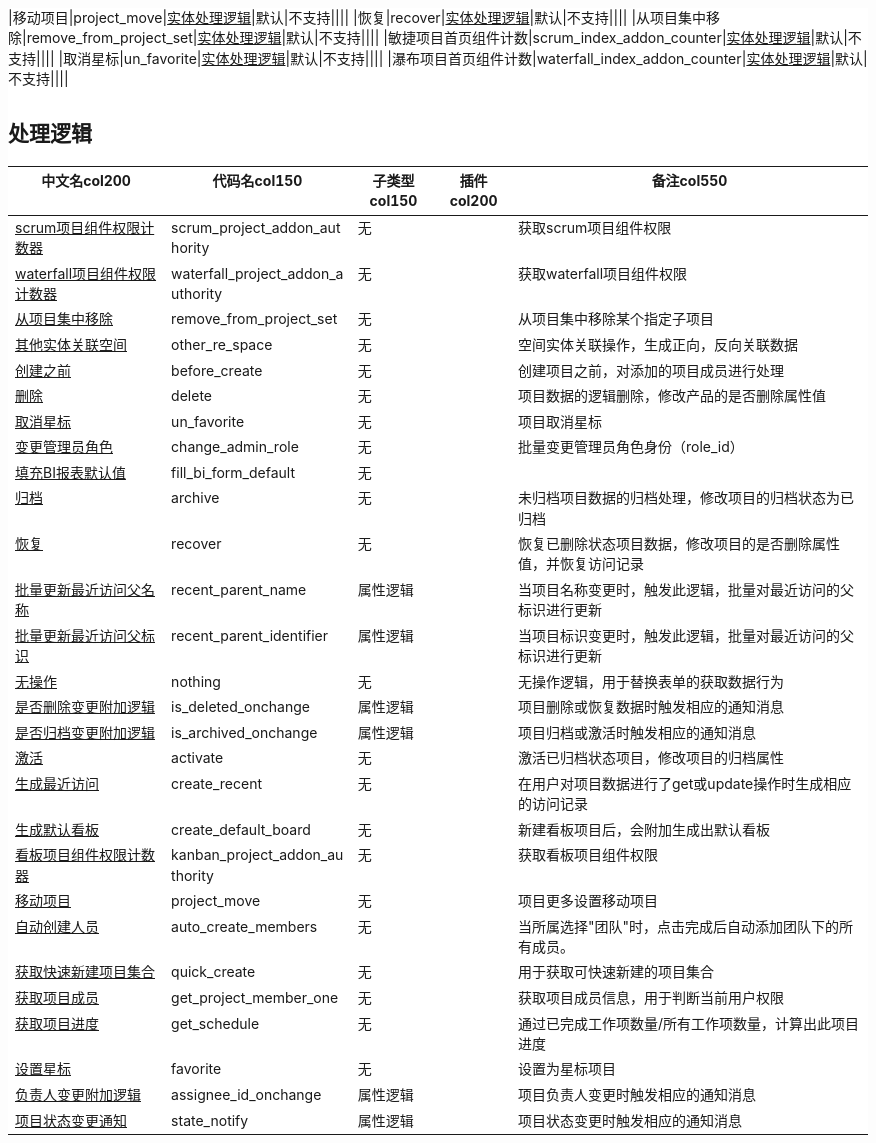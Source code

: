 |移动项目|project_move|[实体处理逻辑](module/ProjMgmt/project/logic/project_move "移动项目")|默认|不支持||||
|恢复|recover|[实体处理逻辑](module/ProjMgmt/project/logic/recover "恢复")|默认|不支持||||
|从项目集中移除|remove_from_project_set|[实体处理逻辑](module/ProjMgmt/project/logic/remove_from_project_set "从项目集中移除")|默认|不支持||||
|敏捷项目首页组件计数|scrum_index_addon_counter|[实体处理逻辑](module/ProjMgmt/project/logic/scrum_project_addon_authority "scrum项目组件权限计数器")|默认|不支持||||
|取消星标|un_favorite|[实体处理逻辑](module/ProjMgmt/project/logic/un_favorite "取消星标")|默认|不支持||||
|瀑布项目首页组件计数|waterfall_index_addon_counter|[实体处理逻辑](module/ProjMgmt/project/logic/waterfall_project_addon_authority "waterfall项目组件权限计数器")|默认|不支持||||

## 处理逻辑
| 中文名col200    | 代码名col150    | 子类型col150    | 插件col200    |  备注col550  |
| -------- |---------- |----------- |------------|----------|
|[scrum项目组件权限计数器](module/ProjMgmt/project/logic/scrum_project_addon_authority)|scrum_project_addon_authority|无||获取scrum项目组件权限|
|[waterfall项目组件权限计数器](module/ProjMgmt/project/logic/waterfall_project_addon_authority)|waterfall_project_addon_authority|无||获取waterfall项目组件权限|
|[从项目集中移除](module/ProjMgmt/project/logic/remove_from_project_set)|remove_from_project_set|无||从项目集中移除某个指定子项目|
|[其他实体关联空间](module/ProjMgmt/project/logic/other_re_space)|other_re_space|无||空间实体关联操作，生成正向，反向关联数据|
|[创建之前](module/ProjMgmt/project/logic/before_create)|before_create|无||创建项目之前，对添加的项目成员进行处理|
|[删除](module/ProjMgmt/project/logic/delete)|delete|无||项目数据的逻辑删除，修改产品的是否删除属性值|
|[取消星标](module/ProjMgmt/project/logic/un_favorite)|un_favorite|无||项目取消星标|
|[变更管理员角色](module/ProjMgmt/project/logic/change_admin_role)|change_admin_role|无||批量变更管理员角色身份（role_id）|
|[填充BI报表默认值](module/ProjMgmt/project/logic/fill_bi_form_default)|fill_bi_form_default|无|||
|[归档](module/ProjMgmt/project/logic/archive)|archive|无||未归档项目数据的归档处理，修改项目的归档状态为已归档|
|[恢复](module/ProjMgmt/project/logic/recover)|recover|无||恢复已删除状态项目数据，修改项目的是否删除属性值，并恢复访问记录|
|[批量更新最近访问父名称](module/ProjMgmt/project/logic/recent_parent_name)|recent_parent_name|属性逻辑||当项目名称变更时，触发此逻辑，批量对最近访问的父标识进行更新|
|[批量更新最近访问父标识](module/ProjMgmt/project/logic/recent_parent_identifier)|recent_parent_identifier|属性逻辑||当项目标识变更时，触发此逻辑，批量对最近访问的父标识进行更新|
|[无操作](module/ProjMgmt/project/logic/nothing)|nothing|无||无操作逻辑，用于替换表单的获取数据行为|
|[是否删除变更附加逻辑](module/ProjMgmt/project/logic/is_deleted_onchange)|is_deleted_onchange|属性逻辑||项目删除或恢复数据时触发相应的通知消息|
|[是否归档变更附加逻辑](module/ProjMgmt/project/logic/is_archived_onchange)|is_archived_onchange|属性逻辑||项目归档或激活时触发相应的通知消息|
|[激活](module/ProjMgmt/project/logic/activate)|activate|无||激活已归档状态项目，修改项目的归档属性|
|[生成最近访问](module/ProjMgmt/project/logic/create_recent)|create_recent|无||在用户对项目数据进行了get或update操作时生成相应的访问记录|
|[生成默认看板](module/ProjMgmt/project/logic/create_default_board)|create_default_board|无||新建看板项目后，会附加生成出默认看板|
|[看板项目组件权限计数器](module/ProjMgmt/project/logic/kanban_project_addon_authority)|kanban_project_addon_authority|无||获取看板项目组件权限|
|[移动项目](module/ProjMgmt/project/logic/project_move)|project_move|无||项目更多设置移动项目<br>|
|[自动创建人员](module/ProjMgmt/project/logic/auto_create_members)|auto_create_members|无||当所属选择"团队"时，点击完成后自动添加团队下的所有成员。|
|[获取快速新建项目集合](module/ProjMgmt/project/logic/quick_create)|quick_create|无||用于获取可快速新建的项目集合|
|[获取项目成员](module/ProjMgmt/project/logic/get_project_member_one)|get_project_member_one|无||获取项目成员信息，用于判断当前用户权限|
|[获取项目进度](module/ProjMgmt/project/logic/get_schedule)|get_schedule|无||通过已完成工作项数量/所有工作项数量，计算出此项目进度|
|[设置星标](module/ProjMgmt/project/logic/favorite)|favorite|无||设置为星标项目|
|[负责人变更附加逻辑](module/ProjMgmt/project/logic/assignee_id_onchange)|assignee_id_onchange|属性逻辑||项目负责人变更时触发相应的通知消息|
|[项目状态变更通知](module/ProjMgmt/project/logic/state_notify)|state_notify|属性逻辑||项目状态变更时触发相应的通知消息|
